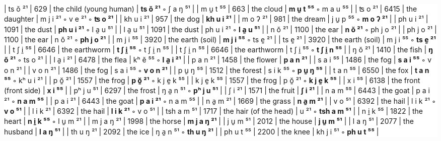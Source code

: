 | ts ŏ ²¹ | 629 | the child (young human) | **ts ŏ ²¹** ◦ ʃ a ŋ ⁵¹ |
| m u̱ t ⁵⁵ | 663 | the cloud | **m u̱ t ⁵⁵** ◦ m a u ⁵⁵ |
| ʦ o ²¹ | 6415 | the daughter | m j i ²¹ ◦ v e ²¹ ◦ **ʦ o ²¹** |
| kh u i ²¹ | 957 | the dog | **kh u i ²¹** |
| m o ʔ ²¹ | 981 | the dream | j u̱ p ⁵⁵ ◦ **m o ʔ ²¹** |
| ph u i ²¹ | 1091 | the dust | **ph u i ²¹** ◦ l a̱ u ⁵¹ |
| l a̱ u ⁵¹ | 1091 | the dust | ph u i ²¹ ◦ **l a̱ u ⁵¹** |
| n ŏ ²¹ | 1100 | the ear | **n ŏ ²¹** ◦ ph j o ²¹ |
| ph j o ²¹ | 1100 | the ear | n ŏ ²¹ ◦ **ph j o ²¹** |
| m j i ⁵⁵ | 3920 | the earth (soil) | **m j i ⁵⁵** ◦ ts e̱ ²¹ |
| ts e̱ ²¹ | 3920 | the earth (soil) | m j i ⁵⁵ ◦ **ts e̱ ²¹** |
| t ʃ i̱ ⁵⁵ | 6646 | the earthworm | **t ʃ i̱ ⁵⁵** ◦ t ʃ i̱ n ⁵⁵ |
| t ʃ i̱ n ⁵⁵ | 6646 | the earthworm | t ʃ i̱ ⁵⁵ ◦ **t ʃ i̱ n ⁵⁵** |
| ŋ ŏ ²¹ | 1410 | the fish | **ŋ ŏ ²¹** ◦ ts o ²¹ |
| l a̱ i ²¹ | 6478 | the flea | kʰ ĕ ⁵⁵ ◦ **l a̱ i ²¹** |
| p a n ²¹ | 1458 | the flower | **p a n ²¹** |
| s a i ⁵⁵ | 1486 | the fog | **s a i ⁵⁵** ◦ v o n ²¹ |
| v o n ²¹ | 1486 | the fog | s a i ⁵⁵ ◦ **v o n ²¹** |
| p u̱ ŋ ⁵⁵ | 1512 | the forest | s i k ⁵⁵ ◦ **p u̱ ŋ ⁵⁵** |
| t a n ⁵⁵ | 6550 | the fox | **t a n ⁵⁵** ◦ kʰ u i ²¹ |
| p ŏ̱ ²¹ | 1557 | the frog | **p ŏ̱ ²¹** ◦ k j e̱ k ⁵⁵ |
| k j e̱ k ⁵⁵ | 1557 | the frog | p ŏ̱ ²¹ ◦ **k j e̱ k ⁵⁵** |
| x i ⁵⁵ | 6138 | the front (front side) | **x i ⁵⁵** |
| pʰ j u ⁵¹ | 6297 | the frost | ŋ a̱ n ⁵¹ ◦ **pʰ j u ⁵¹** |
| ʃ i ²¹ | 1571 | the fruit | **ʃ i ²¹** |
| n a m ⁵⁵ | 6443 | the goat | p a i ²¹ ◦ **n a m ⁵⁵** |
| p a i ²¹ | 6443 | the goat | **p a i ²¹** ◦ n a m ⁵⁵ |
| n a̱ m ²¹ | 1669 | the grass | **n a̱ m ²¹** |
| v o ⁵¹ | 6392 | the hail | l i k ²¹ ◦ **v o ⁵¹** |
| l i k ²¹ | 6392 | the hail | **l i k ²¹** ◦ v o ⁵¹ |
| tsh a m ⁵¹ | 1717 | the hair (of the head) | u ²¹ ◦ **tsh a m ⁵¹** |
| n i̱ k ⁵⁵ | 1822 | the heart | **n i̱ k ⁵⁵** ◦ l u̱ m ²¹ |
| m j a ŋ ²¹ | 1998 | the horse | **m j a ŋ ²¹** |
| j u̱ m ⁵¹ | 2012 | the house | **j u̱ m ⁵¹** |
| l a ŋ ⁵¹ | 2077 | the husband | **l a ŋ ⁵¹** |
| th u ŋ ²¹ | 2092 | the ice | ŋ a̱ n ⁵¹ ◦ **th u ŋ ²¹** |
| ph u t ⁵⁵ | 2200 | the knee | kh j i ⁵¹ ◦ **ph u t ⁵⁵** |